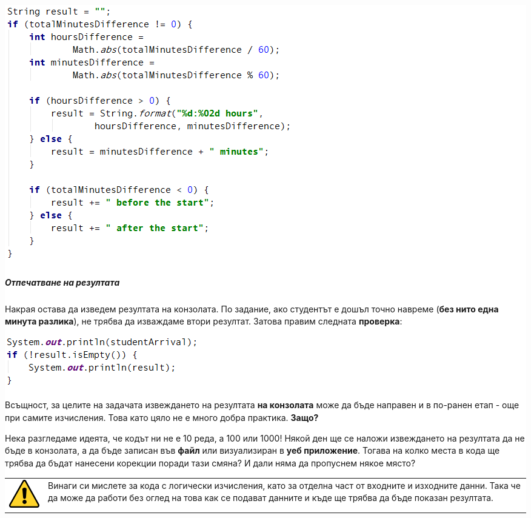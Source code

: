 ![](assets/chapter-4-2-images/01.On-time-for-the-exam-07.png)

##### Отпечатване на резултата

Накрая остава да изведем резултата на конзолата. По задание, ако студентът е дошъл точно навреме (**без нито една минута разлика**), не трябва да изваждаме втори резултат. Затова правим следната **проверка**:

![](assets/chapter-4-2-images/01.On-time-for-the-exam-08.png)

Всъщност, за целите на задачата извеждането на резултата **на конзолата** може да бъде направен и в по-ранен етап - още при самите изчисления. Това като цяло не е много добра практика. **Защо?**

Нека разгледаме идеята, че кодът ни не е 10 реда, а 100 или 1000! Някой ден ще се наложи извеждането на резултата да не бъде в конзолата, а да бъде записан във **файл** или визуализиран в **уеб приложение**. Тогава на колко места в кода ще трябва да бъдат нанесени корекции поради тази смяна? И дали няма да пропуснем някое място?

<table><tr><td><img src="/assets/alert-icon.png" style="max-width:50px" /></td>
<td>Винаги си мислете за кода с логически изчисления, като за отделна част от входните и изходните данни. Така че да може да работи без оглед на това как се подават данните и къде ще трябва да бъде показан резултата.</td>
</tr></table>

